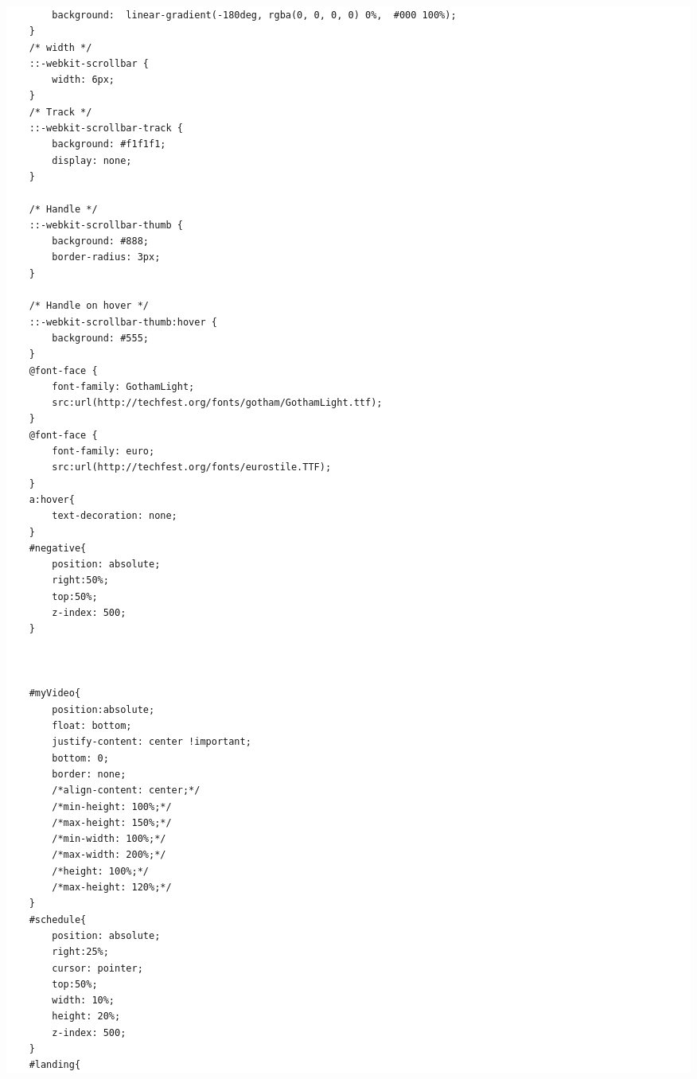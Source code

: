             background:  linear-gradient(-180deg, rgba(0, 0, 0, 0) 0%,  #000 100%);
        }
        /* width */
        ::-webkit-scrollbar {
            width: 6px;
        }
        /* Track */
        ::-webkit-scrollbar-track {
            background: #f1f1f1;
            display: none;
        }
    
        /* Handle */
        ::-webkit-scrollbar-thumb {
            background: #888;
            border-radius: 3px;
        }
    
        /* Handle on hover */
        ::-webkit-scrollbar-thumb:hover {
            background: #555;
        }
        @font-face {
            font-family: GothamLight;
            src:url(http://techfest.org/fonts/gotham/GothamLight.ttf);
        }
        @font-face {
            font-family: euro;
            src:url(http://techfest.org/fonts/eurostile.TTF);
        }
        a:hover{
            text-decoration: none;
        }
        #negative{
            position: absolute;
            right:50%;
            top:50%;
            z-index: 500;
        }
    
    
    
        #myVideo{
            position:absolute;
            float: bottom;
            justify-content: center !important;
            bottom: 0;
            border: none;
            /*align-content: center;*/
            /*min-height: 100%;*/
            /*max-height: 150%;*/
            /*min-width: 100%;*/
            /*max-width: 200%;*/
            /*height: 100%;*/
            /*max-height: 120%;*/
        }
        #schedule{
            position: absolute;
            right:25%;
            cursor: pointer;
            top:50%;
            width: 10%;
            height: 20%;
            z-index: 500;
        }
        #landing{